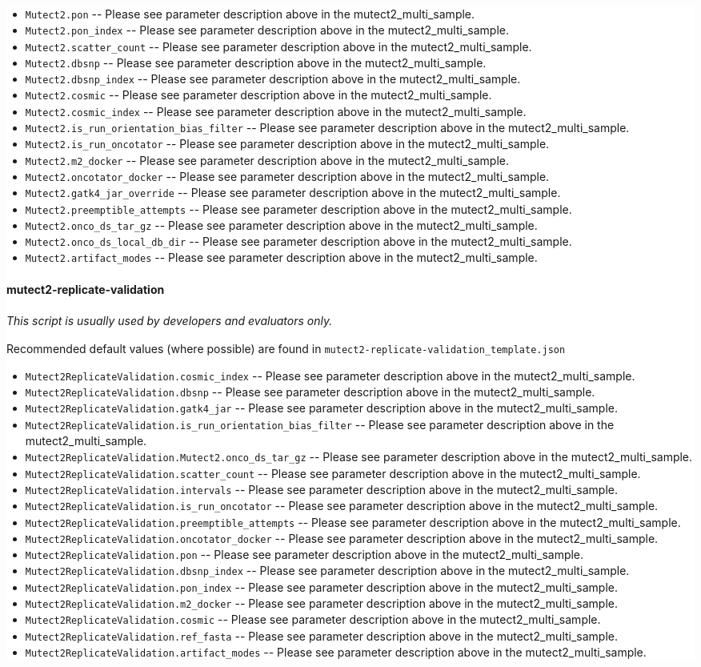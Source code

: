 - ``Mutect2.pon`` -- Please see parameter description above in the mutect2_multi_sample.
- ``Mutect2.pon_index`` -- Please see parameter description above in the mutect2_multi_sample.
- ``Mutect2.scatter_count`` -- Please see parameter description above in the mutect2_multi_sample.
- ``Mutect2.dbsnp`` -- Please see parameter description above in the mutect2_multi_sample.
- ``Mutect2.dbsnp_index`` -- Please see parameter description above in the mutect2_multi_sample.
- ``Mutect2.cosmic`` -- Please see parameter description above in the mutect2_multi_sample.
- ``Mutect2.cosmic_index`` -- Please see parameter description above in the mutect2_multi_sample.
- ``Mutect2.is_run_orientation_bias_filter`` -- Please see parameter description above in the mutect2_multi_sample.
- ``Mutect2.is_run_oncotator`` -- Please see parameter description above in the mutect2_multi_sample.
- ``Mutect2.m2_docker`` -- Please see parameter description above in the mutect2_multi_sample.
- ``Mutect2.oncotator_docker`` -- Please see parameter description above in the mutect2_multi_sample.
- ``Mutect2.gatk4_jar_override`` -- Please see parameter description above in the mutect2_multi_sample.
- ``Mutect2.preemptible_attempts`` -- Please see parameter description above in the mutect2_multi_sample.
- ``Mutect2.onco_ds_tar_gz`` -- Please see parameter description above in the mutect2_multi_sample.
- ``Mutect2.onco_ds_local_db_dir`` -- Please see parameter description above in the mutect2_multi_sample.
- ``Mutect2.artifact_modes`` -- Please see parameter description above in the mutect2_multi_sample.

#### mutect2-replicate-validation

*This script is usually used by developers and evaluators only.*

Recommended default values (where possible) are found in ``mutect2-replicate-validation_template.json``

- ``Mutect2ReplicateValidation.cosmic_index`` -- Please see parameter description above in the mutect2_multi_sample.
- ``Mutect2ReplicateValidation.dbsnp`` -- Please see parameter description above in the mutect2_multi_sample.
- ``Mutect2ReplicateValidation.gatk4_jar`` -- Please see parameter description above in the mutect2_multi_sample.
- ``Mutect2ReplicateValidation.is_run_orientation_bias_filter`` -- Please see parameter description above in the mutect2_multi_sample.
- ``Mutect2ReplicateValidation.Mutect2.onco_ds_tar_gz`` -- Please see parameter description above in the mutect2_multi_sample.
- ``Mutect2ReplicateValidation.scatter_count`` -- Please see parameter description above in the mutect2_multi_sample.
- ``Mutect2ReplicateValidation.intervals`` -- Please see parameter description above in the mutect2_multi_sample.
- ``Mutect2ReplicateValidation.is_run_oncotator`` -- Please see parameter description above in the mutect2_multi_sample.
- ``Mutect2ReplicateValidation.preemptible_attempts`` -- Please see parameter description above in the mutect2_multi_sample.
- ``Mutect2ReplicateValidation.oncotator_docker`` -- Please see parameter description above in the mutect2_multi_sample.
- ``Mutect2ReplicateValidation.pon`` -- Please see parameter description above in the mutect2_multi_sample.
- ``Mutect2ReplicateValidation.dbsnp_index`` -- Please see parameter description above in the mutect2_multi_sample.
- ``Mutect2ReplicateValidation.pon_index`` -- Please see parameter description above in the mutect2_multi_sample.
- ``Mutect2ReplicateValidation.m2_docker`` -- Please see parameter description above in the mutect2_multi_sample.
- ``Mutect2ReplicateValidation.cosmic`` -- Please see parameter description above in the mutect2_multi_sample.
- ``Mutect2ReplicateValidation.ref_fasta`` -- Please see parameter description above in the mutect2_multi_sample.
- ``Mutect2ReplicateValidation.artifact_modes`` -- Please see parameter description above in the mutect2_multi_sample.